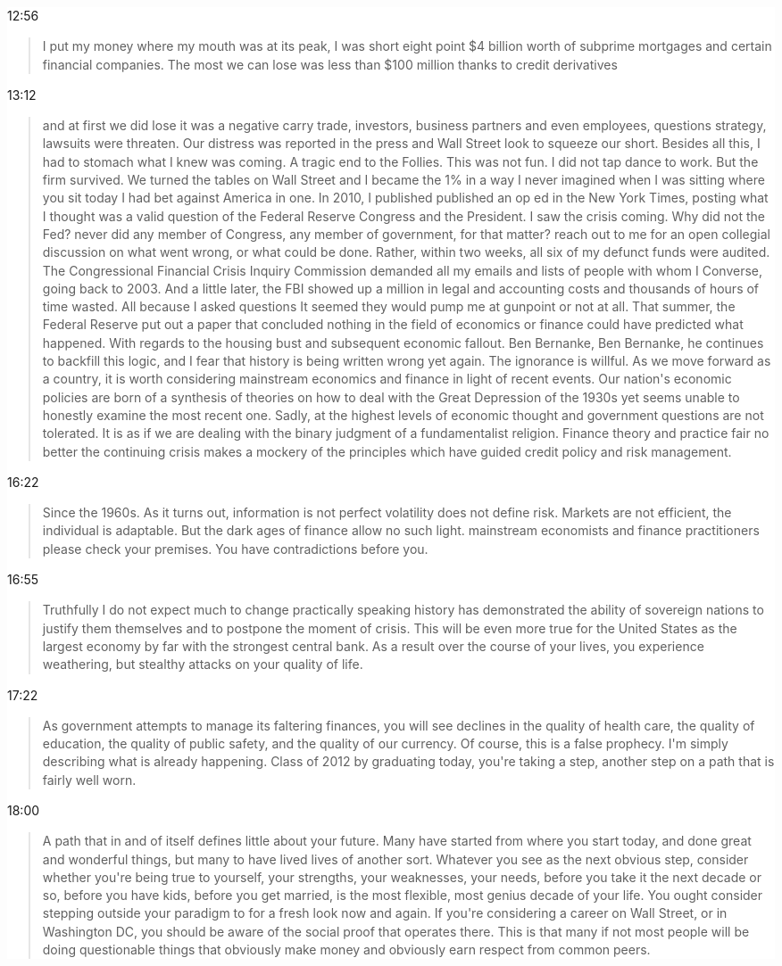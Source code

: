 
12:56
> I put my money where my mouth was at its peak, I was short eight point $4 billion worth of subprime mortgages and certain financial companies. The most we can lose was less than $100 million thanks to credit derivatives

13:12
> and at first we did lose it was a negative carry trade, investors, business partners and even employees, questions strategy, lawsuits were threaten. Our distress was reported in the press and Wall Street look to squeeze our short. Besides all this, I had to stomach what I knew was coming. A tragic end to the Follies. This was not fun. I did not tap dance to work. But the firm survived. We turned the tables on Wall Street and I became the 1% in a way I never imagined when I was sitting where you sit today I had bet against America in one. In 2010, I published published an op ed in the New York Times, posting what I thought was a valid question of the Federal Reserve Congress and the President. I saw the crisis coming. Why did not the Fed? never did any member of Congress, any member of government, for that matter? reach out to me for an open collegial discussion on what went wrong, or what could be done. Rather, within two weeks, all six of my defunct funds were audited. The Congressional Financial Crisis Inquiry Commission demanded all my emails and lists of people with whom I Converse, going back to 2003. And a little later, the FBI showed up a million in legal and accounting costs and thousands of hours of time wasted. All because I asked questions It seemed they would pump me at gunpoint or not at all. That summer, the Federal Reserve put out a paper that concluded nothing in the field of economics or finance could have predicted what happened. With regards to the housing bust and subsequent economic fallout. Ben Bernanke, Ben Bernanke, he continues to backfill this logic, and I fear that history is being written wrong yet again. The ignorance is willful. As we move forward as a country, it is worth considering mainstream economics and finance in light of recent events. Our nation's economic policies are born of a synthesis of theories on how to deal with the Great Depression of the 1930s yet seems unable to honestly examine the most recent one. Sadly, at the highest levels of economic thought and government questions are not tolerated. It is as if we are dealing with the binary judgment of a fundamentalist religion. Finance theory and practice fair no better the continuing crisis makes a mockery of the principles which have guided credit policy and risk management.

16:22
> Since the 1960s. As it turns out, information is not perfect volatility does not define risk. Markets are not efficient, the individual is adaptable. But the dark ages of finance allow no such light. mainstream economists and finance practitioners please check your premises. You have contradictions before you.

16:55
> Truthfully I do not expect much to change practically speaking history has demonstrated the ability of sovereign nations to justify them themselves and to postpone the moment of crisis. This will be even more true for the United States as the largest economy by far with the strongest central bank. As a result over the course of your lives, you experience weathering, but stealthy attacks on your quality of life.

17:22
> As government attempts to manage its faltering finances, you will see declines in the quality of health care, the quality of education, the quality of public safety, and the quality of our currency. Of course, this is a false prophecy. I'm simply describing what is already happening. Class of 2012 by graduating today, you're taking a step, another step on a path that is fairly well worn.

18:00
> A path that in and of itself defines little about your future. Many have started from where you start today, and done great and wonderful things, but many to have lived lives of another sort. Whatever you see as the next obvious step, consider whether you're being true to yourself, your strengths, your weaknesses, your needs, before you take it the next decade or so, before you have kids, before you get married, is the most flexible, most genius decade of your life. You ought consider stepping outside your paradigm to for a fresh look now and again. If you're considering a career on Wall Street, or in Washington DC, you should be aware of the social proof that operates there. This is that many if not most people will be doing questionable things that obviously make money and obviously earn respect from common peers.
